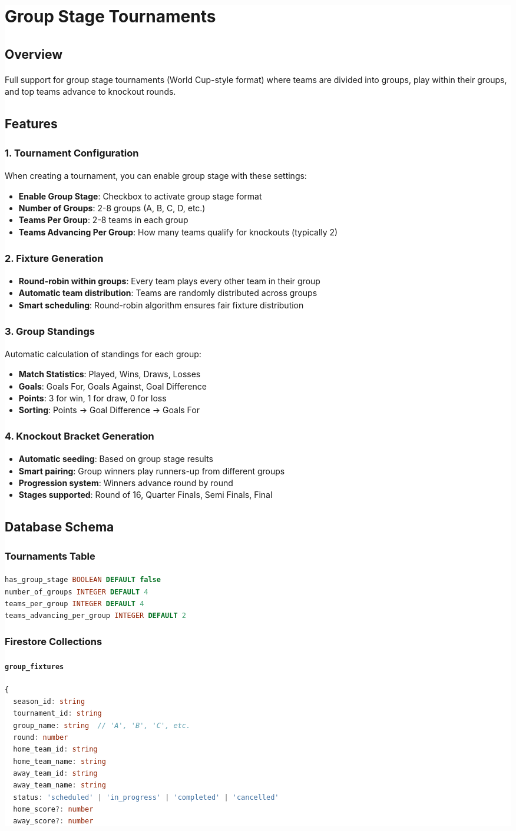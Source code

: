 # Group Stage Tournaments

## Overview
Full support for group stage tournaments (World Cup-style format) where teams are divided into groups, play within their groups, and top teams advance to knockout rounds.

## Features

### 1. Tournament Configuration
When creating a tournament, you can enable group stage with these settings:

- **Enable Group Stage**: Checkbox to activate group stage format
- **Number of Groups**: 2-8 groups (A, B, C, D, etc.)
- **Teams Per Group**: 2-8 teams in each group
- **Teams Advancing Per Group**: How many teams qualify for knockouts (typically 2)

### 2. Fixture Generation
- **Round-robin within groups**: Every team plays every other team in their group
- **Automatic team distribution**: Teams are randomly distributed across groups
- **Smart scheduling**: Round-robin algorithm ensures fair fixture distribution

### 3. Group Standings
Automatic calculation of standings for each group:
- **Match Statistics**: Played, Wins, Draws, Losses
- **Goals**: Goals For, Goals Against, Goal Difference
- **Points**: 3 for win, 1 for draw, 0 for loss
- **Sorting**: Points → Goal Difference → Goals For

### 4. Knockout Bracket Generation
- **Automatic seeding**: Based on group stage results
- **Smart pairing**: Group winners play runners-up from different groups
- **Progression system**: Winners advance round by round
- **Stages supported**: Round of 16, Quarter Finals, Semi Finals, Final

## Database Schema

### Tournaments Table
```sql
has_group_stage BOOLEAN DEFAULT false
number_of_groups INTEGER DEFAULT 4
teams_per_group INTEGER DEFAULT 4
teams_advancing_per_group INTEGER DEFAULT 2
```

### Firestore Collections

#### `group_fixtures`
```typescript
{
  season_id: string
  tournament_id: string
  group_name: string  // 'A', 'B', 'C', etc.
  round: number
  home_team_id: string
  home_team_name: string
  away_team_id: string
  away_team_name: string
  status: 'scheduled' | 'in_progress' | 'completed' | 'cancelled'
  home_score?: number
  away_score?: number
```